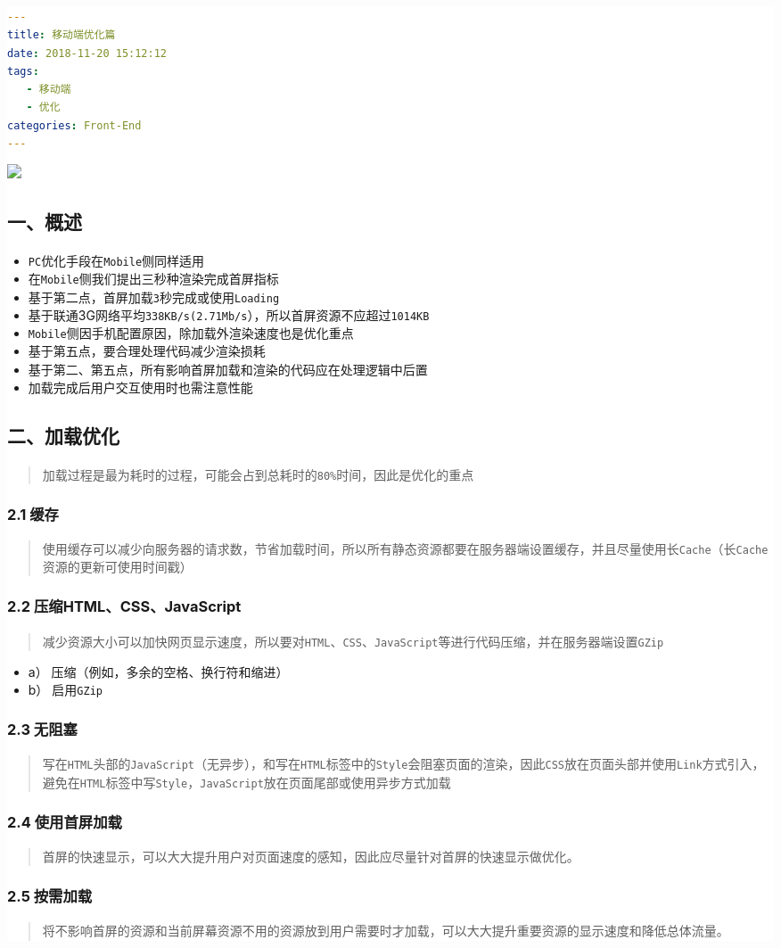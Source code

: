 ```yaml
---
title: 移动端优化篇
date: 2018-11-20 15:12:12
tags: 
   - 移动端
   - 优化
categories: Front-End
---
```



![](https://image-static.segmentfault.com/462/322/462322984-553e3da07b565_articlex)

## 一、概述

- `PC`优化手段在`Mobile`侧同样适用
- 在`Mobile`侧我们提出三秒种渲染完成首屏指标
- 基于第二点，首屏加载`3`秒完成或使用`Loading`
- 基于联通3G网络平均`338KB/s(2.71Mb/s`），所以首屏资源不应超过`1014KB`
- `Mobile`侧因手机配置原因，除加载外渲染速度也是优化重点
- 基于第五点，要合理处理代码减少渲染损耗
- 基于第二、第五点，所有影响首屏加载和渲染的代码应在处理逻辑中后置
- 加载完成后用户交互使用时也需注意性能

## 二、加载优化

> 加载过程是最为耗时的过程，可能会占到总耗时的`80%`时间，因此是优化的重点

### 2.1 缓存

> 使用缓存可以减少向服务器的请求数，节省加载时间，所以所有静态资源都要在服务器端设置缓存，并且尽量使用长`Cache`（长`Cache`资源的更新可使用时间戳）

### 2.2 压缩HTML、CSS、JavaScript

> 减少资源大小可以加快网页显示速度，所以要对`HTML`、`CSS`、`JavaScript`等进行代码压缩，并在服务器端设置`GZip`

- a） 压缩（例如，多余的空格、换行符和缩进）
- b） 启用`GZip`

### 2.3 无阻塞

> 写在`HTML`头部的`JavaScript`（无异步），和写在`HTML`标签中的`Style`会阻塞页面的渲染，因此`CSS`放在页面头部并使用`Link`方式引入，避免在`HTML`标签中写`Style`，`JavaScript`放在页面尾部或使用异步方式加载

### 2.4 使用首屏加载

> 首屏的快速显示，可以大大提升用户对页面速度的感知，因此应尽量针对首屏的快速显示做优化。

### 2.5 按需加载

> 将不影响首屏的资源和当前屏幕资源不用的资源放到用户需要时才加载，可以大大提升重要资源的显示速度和降低总体流量。
